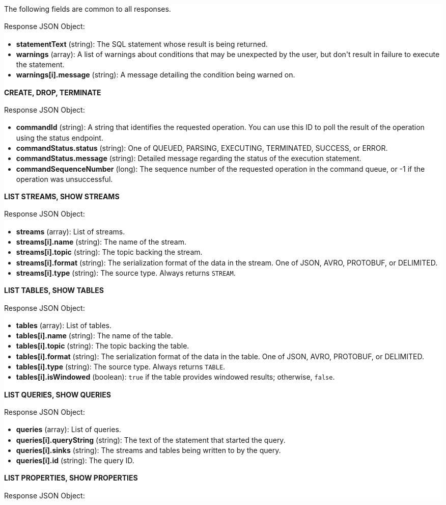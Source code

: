 The following fields are common to all responses.

Response JSON Object:

- **statementText** (string): The SQL statement whose result is being returned.
- **warnings** (array): A list of warnings about conditions that may be unexpected
  by the user, but don't result in failure to execute the statement.
- **warnings[i].message** (string): A message detailing the condition being warned on.

**CREATE, DROP, TERMINATE**

Response JSON Object:

- **commandId** (string): A string that identifies the requested operation. You can
  use this ID to poll the result of the operation using the status endpoint.
- **commandStatus.status** (string): One of QUEUED, PARSING, EXECUTING, TERMINATED,
  SUCCESS, or ERROR.
- **commandStatus.message** (string): Detailed message regarding the status of the
  execution statement.
- **commandSequenceNumber** (long): The sequence number of the requested operation
  in the command queue, or -1 if the operation was unsuccessful.

**LIST STREAMS, SHOW STREAMS**

Response JSON Object:

- **streams** (array): List of streams.
- **streams[i].name** (string): The name of the stream.
- **streams[i].topic** (string): The topic backing the stream.
- **streams[i].format** (string): The serialization format of the data in the
  stream. One of JSON, AVRO, PROTOBUF, or DELIMITED.
- **streams[i].type** (string): The source type. Always returns `STREAM`.

**LIST TABLES, SHOW TABLES**

Response JSON Object:

- **tables** (array): List of tables.
- **tables[i].name** (string): The name of the table.
- **tables[i].topic** (string): The topic backing the table.
- **tables[i].format** (string): The serialization format of the data in the
  table. One of JSON, AVRO, PROTOBUF, or DELIMITED.
- **tables[i].type** (string): The source type. Always returns `TABLE`.
- **tables[i].isWindowed** (boolean): `true` if the table provides windowed results; otherwise, `false`.

**LIST QUERIES, SHOW QUERIES**

Response JSON Object:

- **queries** (array): List of queries.
- **queries[i].queryString** (string): The text of the statement that started the query.
- **queries[i].sinks** (string): The streams and tables being written to by the query.
- **queries[i].id** (string): The query ID.

**LIST PROPERTIES, SHOW PROPERTIES**

Response JSON Object:
